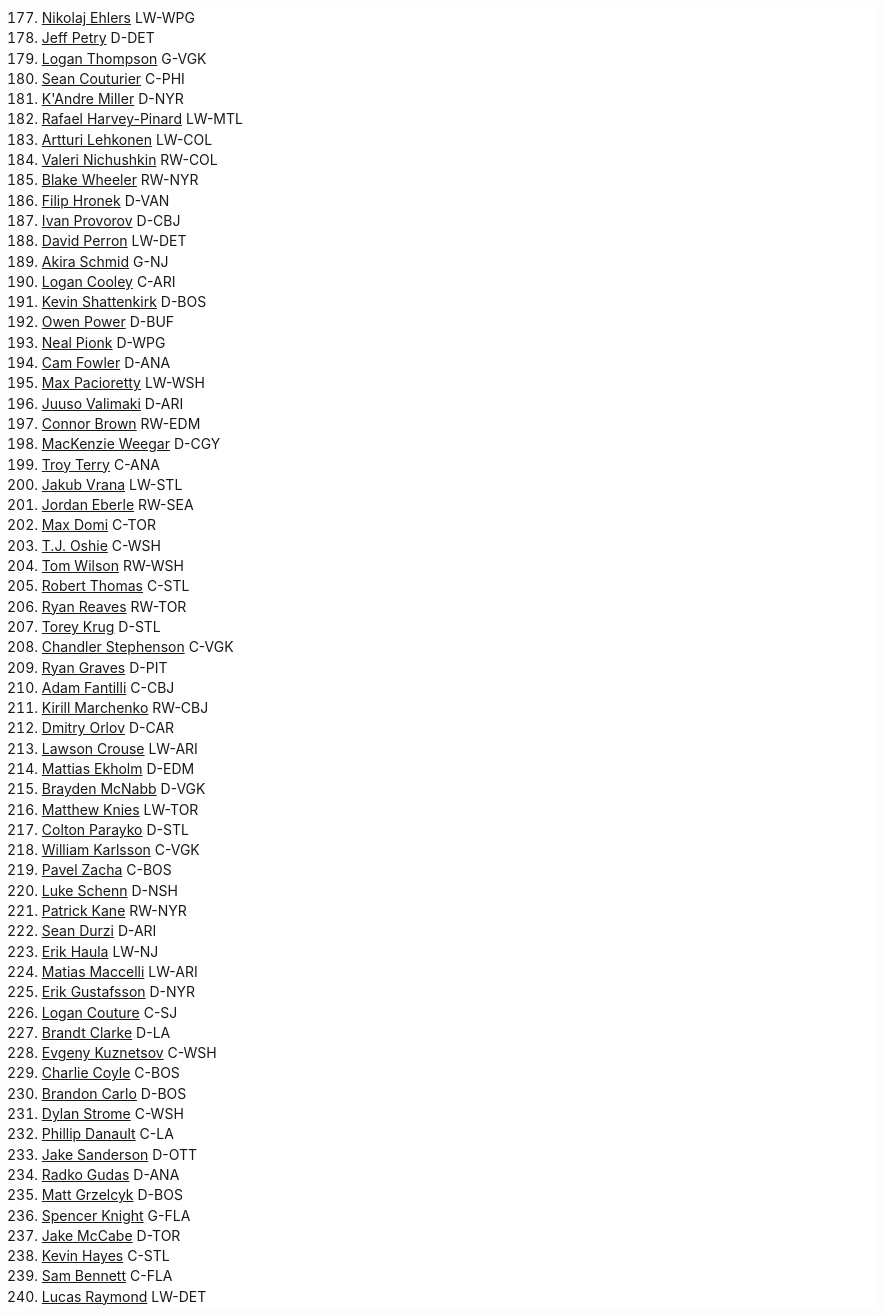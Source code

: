 177. [Nikolaj Ehlers](https://www.fantasypros.com/nhl/adp/nikolaj-ehlers.php) LW-WPG
178. [Jeff Petry](https://www.fantasypros.com/nhl/adp/jeff-petry.php) D-DET
179. [Logan Thompson](https://www.fantasypros.com/nhl/adp/logan-thompson.php) G-VGK
180. [Sean Couturier](https://www.fantasypros.com/nhl/adp/sean-couturier.php) C-PHI
181. [K'Andre Miller](https://www.fantasypros.com/nhl/adp/kandre-miller.php) D-NYR
182. [Rafael Harvey-Pinard](https://www.fantasypros.com/nhl/adp/rafael-harvey-pinard.php) LW-MTL
183. [Artturi Lehkonen](https://www.fantasypros.com/nhl/adp/artturi-lehkonen.php) LW-COL
184. [Valeri Nichushkin](https://www.fantasypros.com/nhl/adp/valeri-nichushkin.php) RW-COL
185. [Blake Wheeler](https://www.fantasypros.com/nhl/adp/blake-wheeler.php) RW-NYR
186. [Filip Hronek](https://www.fantasypros.com/nhl/adp/filip-hronek.php) D-VAN
187. [Ivan Provorov](https://www.fantasypros.com/nhl/adp/ivan-provorov.php) D-CBJ
188. [David Perron](https://www.fantasypros.com/nhl/adp/david-perron.php) LW-DET
189. [Akira Schmid](https://www.fantasypros.com/nhl/adp/akira-schmid.php) G-NJ
190. [Logan Cooley](https://www.fantasypros.com/nhl/adp/logan-cooley.php) C-ARI
191. [Kevin Shattenkirk](https://www.fantasypros.com/nhl/adp/kevin-shattenkirk.php) D-BOS
192. [Owen Power](https://www.fantasypros.com/nhl/adp/owen-power.php) D-BUF
193. [Neal Pionk](https://www.fantasypros.com/nhl/adp/neal-pionk.php) D-WPG
194. [Cam Fowler](https://www.fantasypros.com/nhl/adp/cam-fowler.php) D-ANA
195. [Max Pacioretty](https://www.fantasypros.com/nhl/adp/max-pacioretty.php) LW-WSH
196. [Juuso Valimaki](https://www.fantasypros.com/nhl/adp/juuso-valimaki.php) D-ARI
197. [Connor Brown](https://www.fantasypros.com/nhl/adp/connor-brown.php) RW-EDM
198. [MacKenzie Weegar](https://www.fantasypros.com/nhl/adp/mackenzie-weegar.php) D-CGY
199. [Troy Terry](https://www.fantasypros.com/nhl/adp/troy-terry.php) C-ANA
200. [Jakub Vrana](https://www.fantasypros.com/nhl/adp/jakub-vrana.php) LW-STL
201. [Jordan Eberle](https://www.fantasypros.com/nhl/adp/jordan-eberle.php) RW-SEA
202. [Max Domi](https://www.fantasypros.com/nhl/adp/max-domi.php) C-TOR
203. [T.J. Oshie](https://www.fantasypros.com/nhl/adp/tj-oshie.php) C-WSH
204. [Tom Wilson](https://www.fantasypros.com/nhl/adp/tom-wilson.php) RW-WSH
205. [Robert Thomas](https://www.fantasypros.com/nhl/adp/robert-thomas.php) C-STL
206. [Ryan Reaves](https://www.fantasypros.com/nhl/adp/ryan-reaves.php) RW-TOR
207. [Torey Krug](https://www.fantasypros.com/nhl/adp/torey-krug.php) D-STL
208. [Chandler Stephenson](https://www.fantasypros.com/nhl/adp/chandler-stephenson.php) C-VGK
209. [Ryan Graves](https://www.fantasypros.com/nhl/adp/ryan-graves.php) D-PIT
210. [Adam Fantilli](https://www.fantasypros.com/nhl/adp/adam-fantilli.php) C-CBJ
211. [Kirill Marchenko](https://www.fantasypros.com/nhl/adp/kirill-marchenko.php) RW-CBJ
212. [Dmitry Orlov](https://www.fantasypros.com/nhl/adp/dmitry-orlov.php) D-CAR
213. [Lawson Crouse](https://www.fantasypros.com/nhl/adp/lawson-crouse.php) LW-ARI
214. [Mattias Ekholm](https://www.fantasypros.com/nhl/adp/mattias-ekholm.php) D-EDM
215. [Brayden McNabb](https://www.fantasypros.com/nhl/adp/brayden-mcnabb.php) D-VGK
216. [Matthew Knies](https://www.fantasypros.com/nhl/adp/matthew-knies.php) LW-TOR
217. [Colton Parayko](https://www.fantasypros.com/nhl/adp/colton-parayko.php) D-STL
218. [William Karlsson](https://www.fantasypros.com/nhl/adp/william-karlsson.php) C-VGK
219. [Pavel Zacha](https://www.fantasypros.com/nhl/adp/pavel-zacha.php) C-BOS
220. [Luke Schenn](https://www.fantasypros.com/nhl/adp/luke-schenn.php) D-NSH
221. [Patrick Kane](https://www.fantasypros.com/nhl/adp/patrick-kane.php) RW-NYR
222. [Sean Durzi](https://www.fantasypros.com/nhl/adp/sean-durzi.php) D-ARI
223. [Erik Haula](https://www.fantasypros.com/nhl/adp/erik-haula.php) LW-NJ
224. [Matias Maccelli](https://www.fantasypros.com/nhl/adp/matias-maccelli.php) LW-ARI
225. [Erik Gustafsson](https://www.fantasypros.com/nhl/adp/erik-gustafsson-d.php) D-NYR
226. [Logan Couture](https://www.fantasypros.com/nhl/adp/logan-couture.php) C-SJ
227. [Brandt Clarke](https://www.fantasypros.com/nhl/adp/brandt-clarke.php) D-LA
228. [Evgeny Kuznetsov](https://www.fantasypros.com/nhl/adp/evgeny-kuznetsov.php) C-WSH
229. [Charlie Coyle](https://www.fantasypros.com/nhl/adp/charlie-coyle.php) C-BOS
230. [Brandon Carlo](https://www.fantasypros.com/nhl/adp/brandon-carlo.php) D-BOS
231. [Dylan Strome](https://www.fantasypros.com/nhl/adp/dylan-strome.php) C-WSH
232. [Phillip Danault](https://www.fantasypros.com/nhl/adp/phillip-danault.php) C-LA
233. [Jake Sanderson](https://www.fantasypros.com/nhl/adp/jake-sanderson.php) D-OTT
234. [Radko Gudas](https://www.fantasypros.com/nhl/adp/radko-gudas.php) D-ANA
235. [Matt Grzelcyk](https://www.fantasypros.com/nhl/adp/matt-grzelcyk.php) D-BOS
236. [Spencer Knight](https://www.fantasypros.com/nhl/adp/spencer-knight.php) G-FLA
237. [Jake McCabe](https://www.fantasypros.com/nhl/adp/jake-mccabe.php) D-TOR
238. [Kevin Hayes](https://www.fantasypros.com/nhl/adp/kevin-hayes.php) C-STL
239. [Sam Bennett](https://www.fantasypros.com/nhl/adp/sam-bennett.php) C-FLA
240. [Lucas Raymond](https://www.fantasypros.com/nhl/adp/lucas-raymond.php) LW-DET